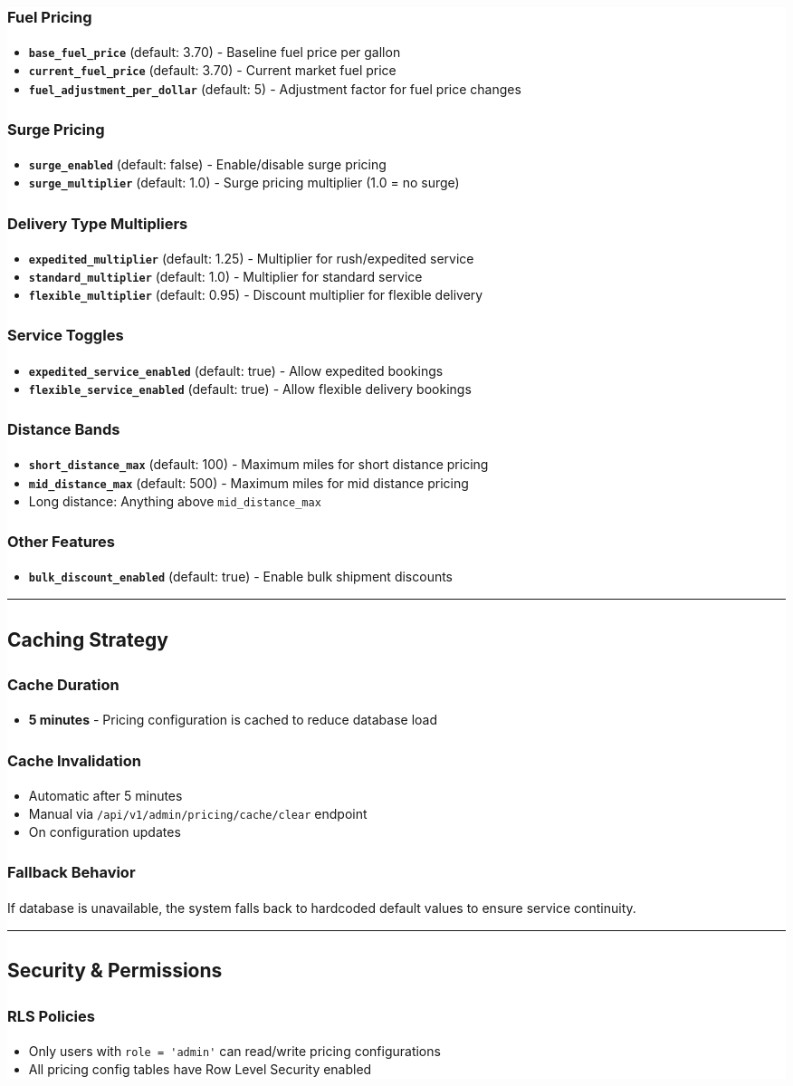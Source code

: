 ### Fuel Pricing
- **`base_fuel_price`** (default: 3.70) - Baseline fuel price per gallon
- **`current_fuel_price`** (default: 3.70) - Current market fuel price
- **`fuel_adjustment_per_dollar`** (default: 5) - Adjustment factor for fuel price changes

### Surge Pricing
- **`surge_enabled`** (default: false) - Enable/disable surge pricing
- **`surge_multiplier`** (default: 1.0) - Surge pricing multiplier (1.0 = no surge)

### Delivery Type Multipliers
- **`expedited_multiplier`** (default: 1.25) - Multiplier for rush/expedited service
- **`standard_multiplier`** (default: 1.0) - Multiplier for standard service
- **`flexible_multiplier`** (default: 0.95) - Discount multiplier for flexible delivery

### Service Toggles
- **`expedited_service_enabled`** (default: true) - Allow expedited bookings
- **`flexible_service_enabled`** (default: true) - Allow flexible delivery bookings

### Distance Bands
- **`short_distance_max`** (default: 100) - Maximum miles for short distance pricing
- **`mid_distance_max`** (default: 500) - Maximum miles for mid distance pricing
- Long distance: Anything above `mid_distance_max`

### Other Features
- **`bulk_discount_enabled`** (default: true) - Enable bulk shipment discounts

---

## Caching Strategy

### Cache Duration
- **5 minutes** - Pricing configuration is cached to reduce database load

### Cache Invalidation
- Automatic after 5 minutes
- Manual via `/api/v1/admin/pricing/cache/clear` endpoint
- On configuration updates

### Fallback Behavior
If database is unavailable, the system falls back to hardcoded default values to ensure service continuity.

---

## Security & Permissions

### RLS Policies
- Only users with `role = 'admin'` can read/write pricing configurations
- All pricing config tables have Row Level Security enabled
